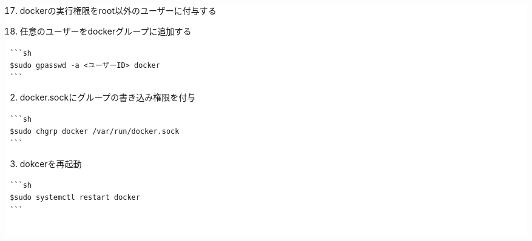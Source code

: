 17. dockerの実行権限をroot以外のユーザーに付与する

   1. 任意のユーザーをdockerグループに追加する

     ```sh
     $sudo gpasswd -a <ユーザーID> docker
     ```

   2. docker.sockにグループの書き込み権限を付与

     ```sh
     $sudo chgrp docker /var/run/docker.sock
     ```

   3. dokcerを再起動

     ```sh
     $sudo systemctl restart docker
     ```


​     
